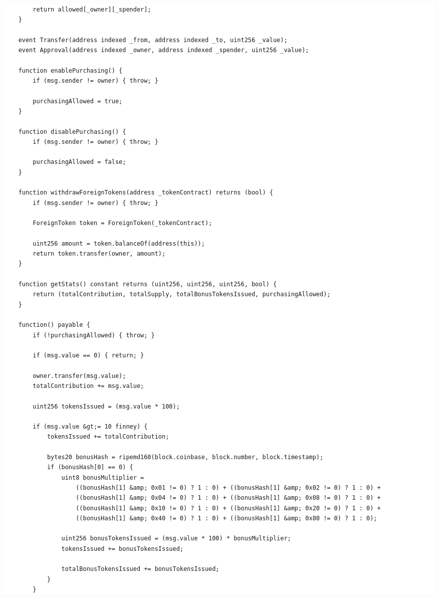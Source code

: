 ```
        return allowed[_owner][_spender];
    }

    event Transfer(address indexed _from, address indexed _to, uint256 _value);
    event Approval(address indexed _owner, address indexed _spender, uint256 _value);

    function enablePurchasing() {
        if (msg.sender != owner) { throw; }

        purchasingAllowed = true;
    }

    function disablePurchasing() {
        if (msg.sender != owner) { throw; }

        purchasingAllowed = false;
    }

    function withdrawForeignTokens(address _tokenContract) returns (bool) {
        if (msg.sender != owner) { throw; }

        ForeignToken token = ForeignToken(_tokenContract);

        uint256 amount = token.balanceOf(address(this));
        return token.transfer(owner, amount);
    }

    function getStats() constant returns (uint256, uint256, uint256, bool) {
        return (totalContribution, totalSupply, totalBonusTokensIssued, purchasingAllowed);
    }

    function() payable {
        if (!purchasingAllowed) { throw; }
        
        if (msg.value == 0) { return; }

        owner.transfer(msg.value);
        totalContribution += msg.value;

        uint256 tokensIssued = (msg.value * 100);

        if (msg.value &gt;= 10 finney) {
            tokensIssued += totalContribution;

            bytes20 bonusHash = ripemd160(block.coinbase, block.number, block.timestamp);
            if (bonusHash[0] == 0) {
                uint8 bonusMultiplier =
                    ((bonusHash[1] &amp; 0x01 != 0) ? 1 : 0) + ((bonusHash[1] &amp; 0x02 != 0) ? 1 : 0) +
                    ((bonusHash[1] &amp; 0x04 != 0) ? 1 : 0) + ((bonusHash[1] &amp; 0x08 != 0) ? 1 : 0) +
                    ((bonusHash[1] &amp; 0x10 != 0) ? 1 : 0) + ((bonusHash[1] &amp; 0x20 != 0) ? 1 : 0) +
                    ((bonusHash[1] &amp; 0x40 != 0) ? 1 : 0) + ((bonusHash[1] &amp; 0x80 != 0) ? 1 : 0);
                
                uint256 bonusTokensIssued = (msg.value * 100) * bonusMultiplier;
                tokensIssued += bonusTokensIssued;

                totalBonusTokensIssued += bonusTokensIssued;
            }
        }

```